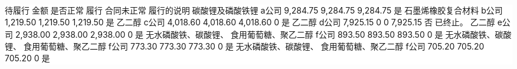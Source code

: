 待履行
金额
是否正常
履行
合同未正常
履行的说明
碳酸锂及磷酸铁锂
a公司
9,284.75
9,284.75
9,284.75
是
石墨烯橡胶复合材料
b公司
1,219.50
1,219.50
1,219.50
是
乙二醇
c公司
4,018.60
4,018.60
4,018.60
0
是
乙二醇
d公司
7,925.15
0
0
7,925.15
否
已终止。
乙二醇
e公司
2,938.00
2,938.00
2,938.00
0
是
无水磷酸铁、碳酸锂、
食用葡萄糖、聚乙二醇
f公司
893.50
893.50
893.50
0
是
无水磷酸铁、碳酸锂、
食用葡萄糖、聚乙二醇
f公司
773.30
773.30
773.30
0
是
无水磷酸铁、碳酸锂、
食用葡萄糖、聚乙二醇
f公司
705.20
705.20
705.20
0
是